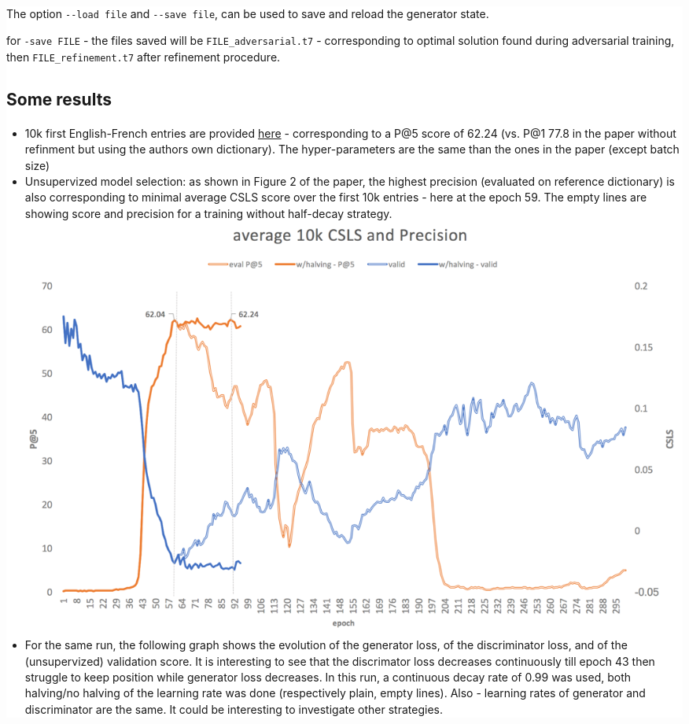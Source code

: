 
The option `--load file` and `--save file`, can be used to save and reload the generator state.

for `-save FILE` - the files saved will be `FILE_adversarial.t7` - corresponding to optimal solution found during adversarial training, then `FILE_refinement.t7` after refinement procedure.

## Some results

* 10k first English-French entries are provided [here](./sample.md) - corresponding to a P@5 score of 62.24 (vs. P@1 77.8 in the paper without refinment but using the authors own dictionary). The hyper-parameters are the same than the ones in the paper (except batch size)
* Unsupervized model selection: as shown in Figure 2 of the paper, the highest precision (evaluated on reference dictionary) is also corresponding to minimal average CSLS score over the first 10k entries - here at the epoch 59. The empty lines are showing score and precision for a training without half-decay strategy.
![Unsupervized Validation vs. Precision](./img/validation-precision.png)
* For the same run, the following graph shows the evolution of the generator loss, of the discriminator loss, and of the (unsupervized) validation score. It is interesting to see that the discrimator loss decreases continuously till epoch 43 then struggle to keep position while generator loss decreases. In this run, a continuous decay rate of 0.99 was used, both halving/no halving of the learning rate was done (respectively plain, empty lines). Also - learning rates of generator and discriminator are the same. It could be interesting to investigate other strategies.
